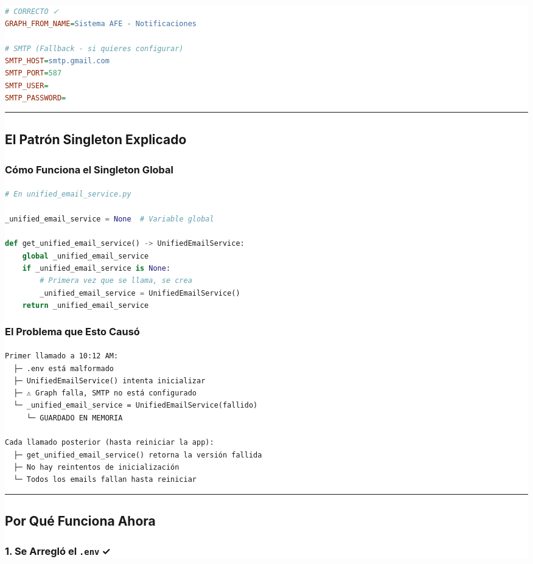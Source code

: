 ```ini
# CORRECTO ✓
GRAPH_FROM_NAME=Sistema AFE - Notificaciones

# SMTP (Fallback - si quieres configurar)
SMTP_HOST=smtp.gmail.com
SMTP_PORT=587
SMTP_USER=
SMTP_PASSWORD=
```

---

## El Patrón Singleton Explicado

### Cómo Funciona el Singleton Global

```python
# En unified_email_service.py

_unified_email_service = None  # Variable global

def get_unified_email_service() -> UnifiedEmailService:
    global _unified_email_service
    if _unified_email_service is None:
        # Primera vez que se llama, se crea
        _unified_email_service = UnifiedEmailService()
    return _unified_email_service
```

### El Problema que Esto Causó

```
Primer llamado a 10:12 AM:
  ├─ .env está malformado
  ├─ UnifiedEmailService() intenta inicializar
  ├─ ⚠️ Graph falla, SMTP no está configurado
  └─ _unified_email_service = UnifiedEmailService(fallido)
     └─ GUARDADO EN MEMORIA

Cada llamado posterior (hasta reiniciar la app):
  ├─ get_unified_email_service() retorna la versión fallida
  ├─ No hay reintentos de inicialización
  └─ Todos los emails fallan hasta reiniciar
```

---

## Por Qué Funciona Ahora

### 1. Se Arregló el `.env` ✓
